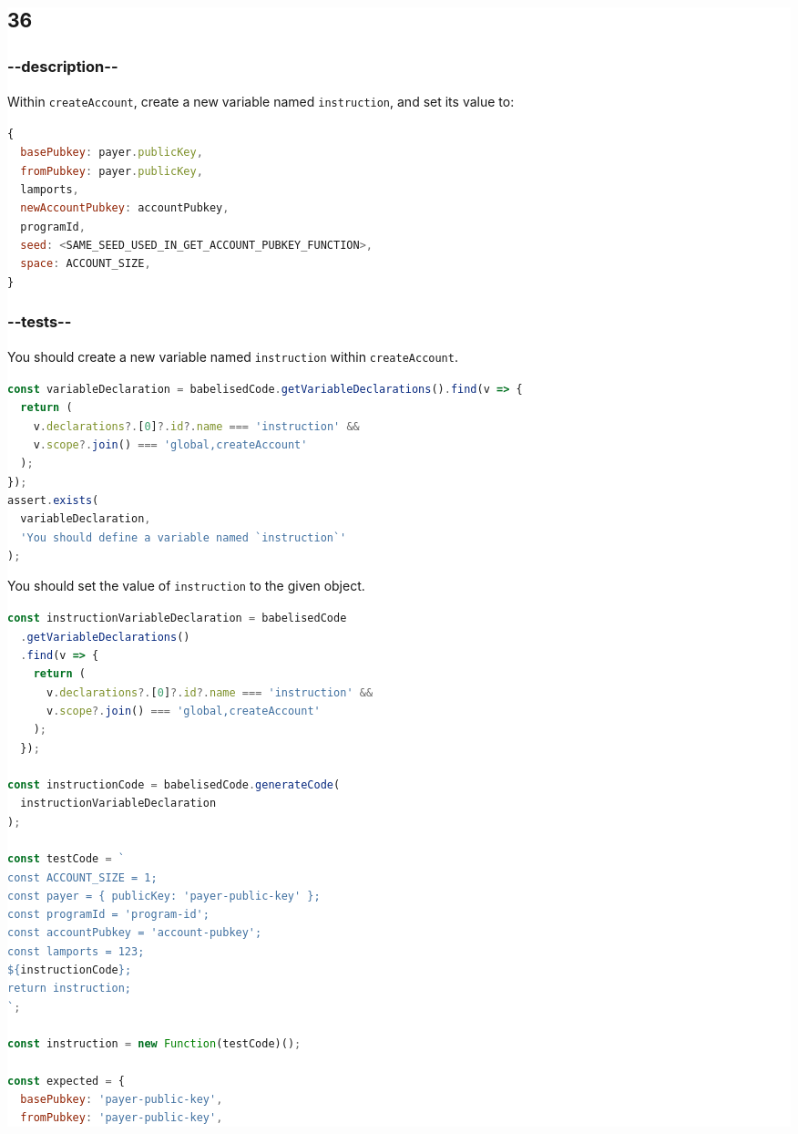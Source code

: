 ## 36

### --description--

Within `createAccount`, create a new variable named `instruction`, and set its value to:

```javascript
{
  basePubkey: payer.publicKey,
  fromPubkey: payer.publicKey,
  lamports,
  newAccountPubkey: accountPubkey,
  programId,
  seed: <SAME_SEED_USED_IN_GET_ACCOUNT_PUBKEY_FUNCTION>,
  space: ACCOUNT_SIZE,
}
```

### --tests--

You should create a new variable named `instruction` within `createAccount`.

```js
const variableDeclaration = babelisedCode.getVariableDeclarations().find(v => {
  return (
    v.declarations?.[0]?.id?.name === 'instruction' &&
    v.scope?.join() === 'global,createAccount'
  );
});
assert.exists(
  variableDeclaration,
  'You should define a variable named `instruction`'
);
```

You should set the value of `instruction` to the given object.

```js
const instructionVariableDeclaration = babelisedCode
  .getVariableDeclarations()
  .find(v => {
    return (
      v.declarations?.[0]?.id?.name === 'instruction' &&
      v.scope?.join() === 'global,createAccount'
    );
  });

const instructionCode = babelisedCode.generateCode(
  instructionVariableDeclaration
);

const testCode = `
const ACCOUNT_SIZE = 1;
const payer = { publicKey: 'payer-public-key' };
const programId = 'program-id';
const accountPubkey = 'account-pubkey';
const lamports = 123;
${instructionCode};
return instruction;
`;

const instruction = new Function(testCode)();

const expected = {
  basePubkey: 'payer-public-key',
  fromPubkey: 'payer-public-key',
```